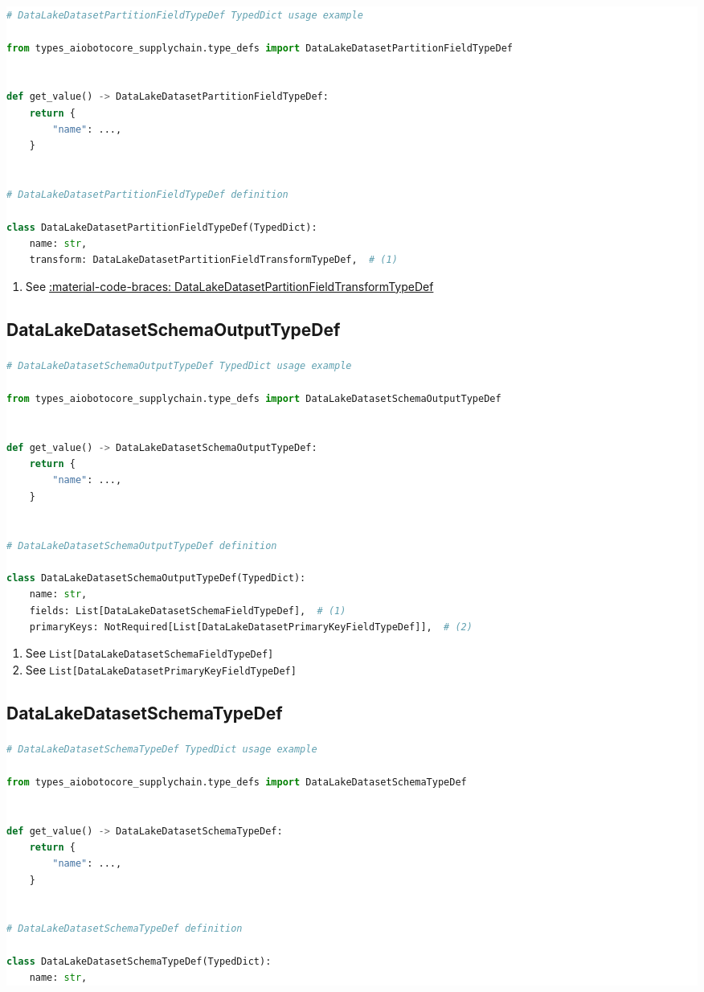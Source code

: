 ```python
# DataLakeDatasetPartitionFieldTypeDef TypedDict usage example

from types_aiobotocore_supplychain.type_defs import DataLakeDatasetPartitionFieldTypeDef


def get_value() -> DataLakeDatasetPartitionFieldTypeDef:
    return {
        "name": ...,
    }


# DataLakeDatasetPartitionFieldTypeDef definition

class DataLakeDatasetPartitionFieldTypeDef(TypedDict):
    name: str,
    transform: DataLakeDatasetPartitionFieldTransformTypeDef,  # (1)
```

1. See [:material-code-braces: DataLakeDatasetPartitionFieldTransformTypeDef](./type_defs.md#datalakedatasetpartitionfieldtransformtypedef)

## DataLakeDatasetSchemaOutputTypeDef

```python
# DataLakeDatasetSchemaOutputTypeDef TypedDict usage example

from types_aiobotocore_supplychain.type_defs import DataLakeDatasetSchemaOutputTypeDef


def get_value() -> DataLakeDatasetSchemaOutputTypeDef:
    return {
        "name": ...,
    }


# DataLakeDatasetSchemaOutputTypeDef definition

class DataLakeDatasetSchemaOutputTypeDef(TypedDict):
    name: str,
    fields: List[DataLakeDatasetSchemaFieldTypeDef],  # (1)
    primaryKeys: NotRequired[List[DataLakeDatasetPrimaryKeyFieldTypeDef]],  # (2)
```

1. See `List[DataLakeDatasetSchemaFieldTypeDef]`
2. See `List[DataLakeDatasetPrimaryKeyFieldTypeDef]`

## DataLakeDatasetSchemaTypeDef

```python
# DataLakeDatasetSchemaTypeDef TypedDict usage example

from types_aiobotocore_supplychain.type_defs import DataLakeDatasetSchemaTypeDef


def get_value() -> DataLakeDatasetSchemaTypeDef:
    return {
        "name": ...,
    }


# DataLakeDatasetSchemaTypeDef definition

class DataLakeDatasetSchemaTypeDef(TypedDict):
    name: str,
```